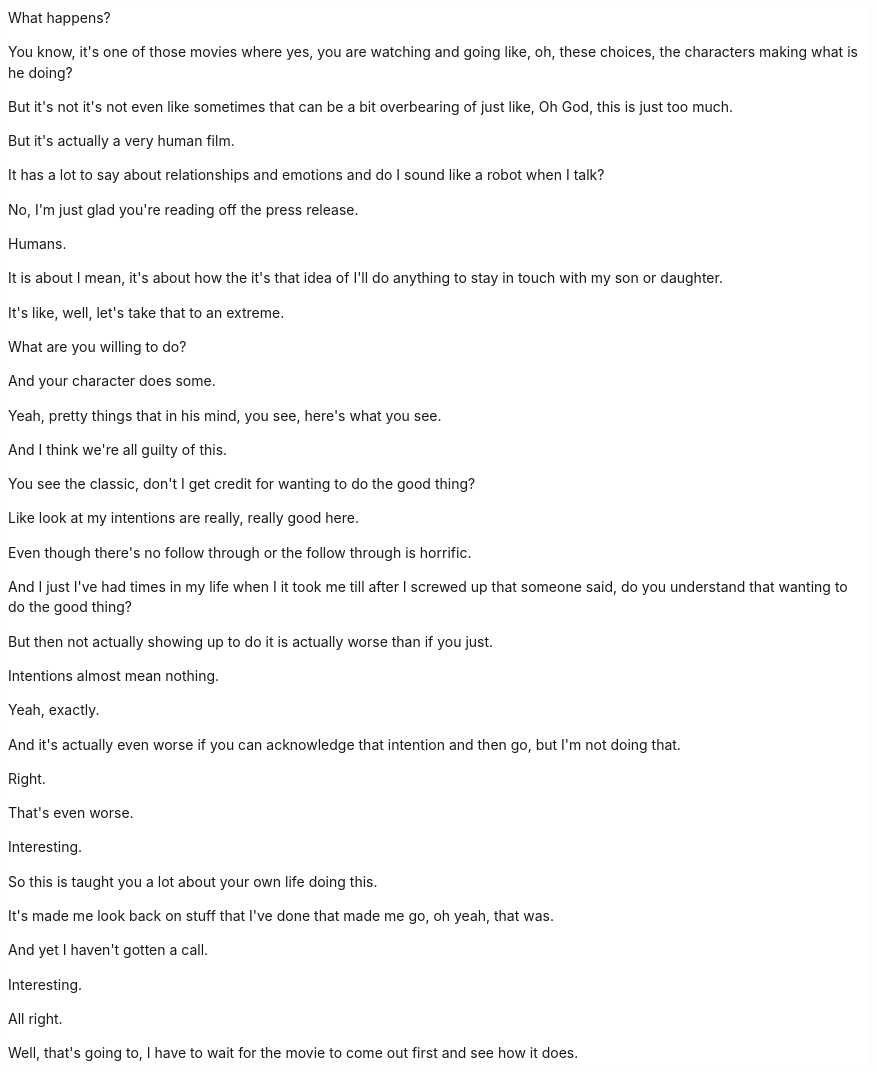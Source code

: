 What happens?

You know, it's one of those movies where yes, you are watching and going like, oh, these choices, the characters making what is he doing?

But it's not it's not even like sometimes that can be a bit overbearing of just like, Oh God, this is just too much.

But it's actually a very human film.

It has a lot to say about relationships and emotions and do I sound like a robot when I talk?

No, I'm just glad you're reading off the press release.

Humans.

It is about I mean, it's about how the it's that idea of I'll do anything to stay in touch with my son or daughter.

It's like, well, let's take that to an extreme.

What are you willing to do?

And your character does some.

Yeah, pretty things that in his mind, you see, here's what you see.

And I think we're all guilty of this.

You see the classic, don't I get credit for wanting to do the good thing?

Like look at my intentions are really, really good here.

Even though there's no follow through or the follow through is horrific.

And I just I've had times in my life when I it took me till after I screwed up that someone said, do you understand that wanting to do the good thing?

But then not actually showing up to do it is actually worse than if you just.

Intentions almost mean nothing.

Yeah, exactly.

And it's actually even worse if you can acknowledge that intention and then go, but I'm not doing that.

Right.

That's even worse.

Interesting.

So this is taught you a lot about your own life doing this.

It's made me look back on stuff that I've done that made me go, oh yeah, that was.

And yet I haven't gotten a call.

Interesting.

All right.

Well, that's going to, I have to wait for the movie to come out first and see how it does.
